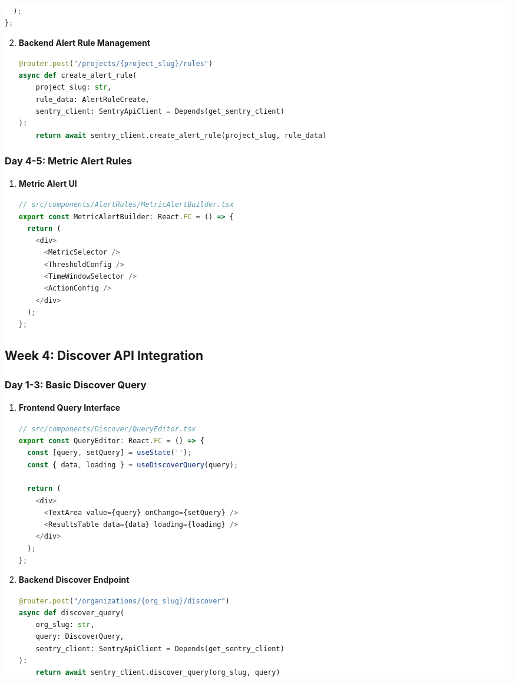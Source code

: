    ```typescript
     );
   };
   ```

2. **Backend Alert Rule Management**
   ```python
   @router.post("/projects/{project_slug}/rules")
   async def create_alert_rule(
       project_slug: str,
       rule_data: AlertRuleCreate,
       sentry_client: SentryApiClient = Depends(get_sentry_client)
   ):
       return await sentry_client.create_alert_rule(project_slug, rule_data)
   ```

### Day 4-5: Metric Alert Rules
1. **Metric Alert UI**
   ```typescript
   // src/components/AlertRules/MetricAlertBuilder.tsx
   export const MetricAlertBuilder: React.FC = () => {
     return (
       <div>
         <MetricSelector />
         <ThresholdConfig />
         <TimeWindowSelector />
         <ActionConfig />
       </div>
     );
   };
   ```

## Week 4: Discover API Integration

### Day 1-3: Basic Discover Query
1. **Frontend Query Interface**
   ```typescript
   // src/components/Discover/QueryEditor.tsx
   export const QueryEditor: React.FC = () => {
     const [query, setQuery] = useState('');
     const { data, loading } = useDiscoverQuery(query);
     
     return (
       <div>
         <TextArea value={query} onChange={setQuery} />
         <ResultsTable data={data} loading={loading} />
       </div>
     );
   };
   ```

2. **Backend Discover Endpoint**
   ```python
   @router.post("/organizations/{org_slug}/discover")
   async def discover_query(
       org_slug: str,
       query: DiscoverQuery,
       sentry_client: SentryApiClient = Depends(get_sentry_client)
   ):
       return await sentry_client.discover_query(org_slug, query)
   ```
